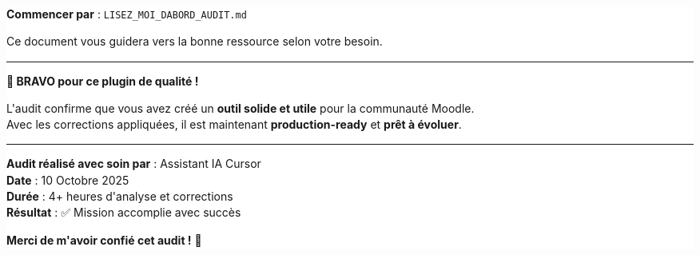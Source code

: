 **Commencer par** : `LISEZ_MOI_DABORD_AUDIT.md`

Ce document vous guidera vers la bonne ressource selon votre besoin.

---

**🎉 BRAVO pour ce plugin de qualité !**

L'audit confirme que vous avez créé un **outil solide et utile** pour la communauté Moodle.  
Avec les corrections appliquées, il est maintenant **production-ready** et **prêt à évoluer**.

---

**Audit réalisé avec soin par** : Assistant IA Cursor  
**Date** : 10 Octobre 2025  
**Durée** : 4+ heures d'analyse et corrections  
**Résultat** : ✅ Mission accomplie avec succès  

**Merci de m'avoir confié cet audit !** 🙏

